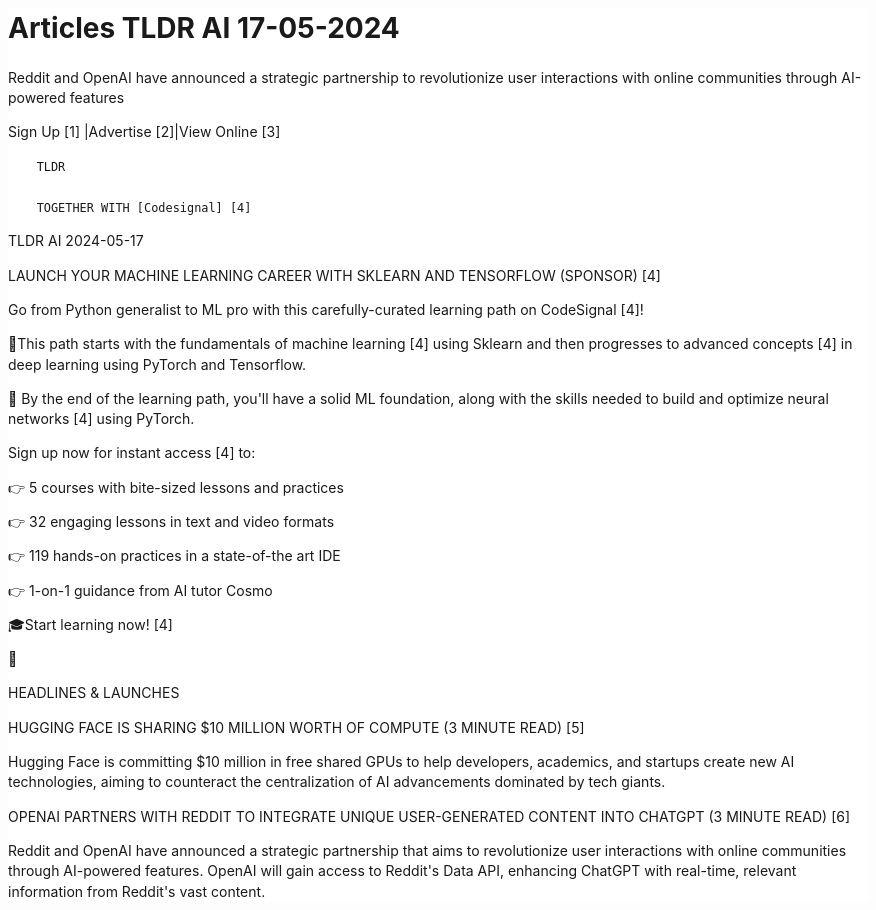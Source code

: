 # Articles TLDR AI 17-05-2024

Reddit and OpenAI have announced a strategic partnership to
revolutionize user interactions with online communities through
AI-powered features  

 Sign Up [1] |Advertise [2]|View Online [3] 

		TLDR 

		TOGETHER WITH [Codesignal] [4]

TLDR AI 2024-05-17

 LAUNCH YOUR MACHINE LEARNING CAREER WITH SKLEARN AND TENSORFLOW
(SPONSOR) [4] 

 Go from Python generalist to ML pro with this carefully-curated
learning path on CodeSignal [4]!

📍This path starts with the fundamentals of machine learning [4]
using Sklearn and then progresses to advanced concepts [4] in deep
learning using PyTorch and Tensorflow.

🏁 By the end of the learning path, you'll have a solid ML
foundation, along with the skills needed to build and optimize neural
networks [4] using PyTorch.

Sign up now for instant access [4] to:

👉 5 courses with bite-sized lessons and practices

👉 32 engaging lessons in text and video formats

👉 119 hands-on practices in a state-of-the art IDE

👉 1-on-1 guidance from AI tutor Cosmo

🎓Start learning now! [4]

🚀 

HEADLINES & LAUNCHES

 HUGGING FACE IS SHARING $10 MILLION WORTH OF COMPUTE (3 MINUTE READ)
[5] 

 Hugging Face is committing $10 million in free shared GPUs to help
developers, academics, and startups create new AI technologies, aiming
to counteract the centralization of AI advancements dominated by tech
giants. 

 OPENAI PARTNERS WITH REDDIT TO INTEGRATE UNIQUE USER-GENERATED
CONTENT INTO CHATGPT (3 MINUTE READ) [6] 

 Reddit and OpenAI have announced a strategic partnership that aims to
revolutionize user interactions with online communities through
AI-powered features. OpenAI will gain access to Reddit's Data API,
enhancing ChatGPT with real-time, relevant information from Reddit's
vast content. 
